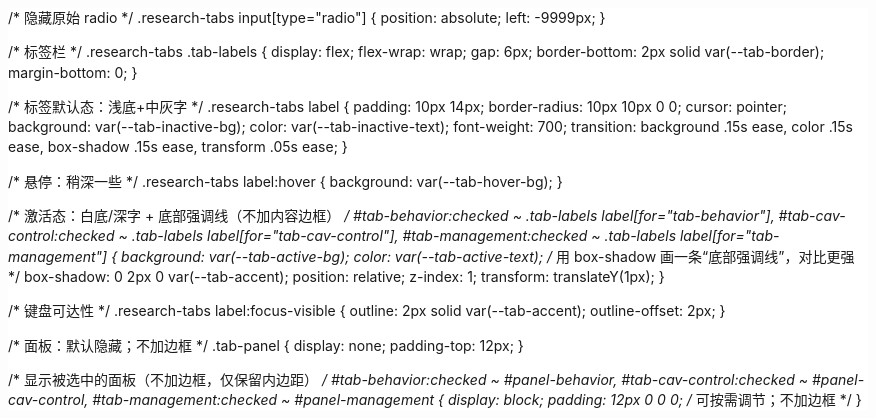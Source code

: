 /* 隐藏原始 radio */
.research-tabs input[type="radio"] {
  position: absolute; left: -9999px;
}

/* 标签栏 */
.research-tabs .tab-labels {
  display: flex; flex-wrap: wrap; gap: 6px;
  border-bottom: 2px solid var(--tab-border);
  margin-bottom: 0;
}

/* 标签默认态：浅底+中灰字 */
.research-tabs label {
  padding: 10px 14px;
  border-radius: 10px 10px 0 0;
  cursor: pointer;
  background: var(--tab-inactive-bg);
  color: var(--tab-inactive-text);
  font-weight: 700;
  transition: background .15s ease, color .15s ease, box-shadow .15s ease, transform .05s ease;
}

/* 悬停：稍深一些 */
.research-tabs label:hover {
  background: var(--tab-hover-bg);
}

/* 激活态：白底/深字 + 底部强调线（不加内容边框） */
#tab-behavior:checked    ~ .tab-labels label[for="tab-behavior"],
#tab-cav-control:checked ~ .tab-labels label[for="tab-cav-control"],
#tab-management:checked  ~ .tab-labels label[for="tab-management"] {
  background: var(--tab-active-bg);
  color: var(--tab-active-text);
  /* 用 box-shadow 画一条“底部强调线”，对比更强 */
  box-shadow: 0 2px 0 var(--tab-accent);
  position: relative;
  z-index: 1;
  transform: translateY(1px);
}

/* 键盘可达性 */
.research-tabs label:focus-visible {
  outline: 2px solid var(--tab-accent);
  outline-offset: 2px;
}

/* 面板：默认隐藏；不加边框 */
.tab-panel { display: none; padding-top: 12px; }

/* 显示被选中的面板（不加边框，仅保留内边距） */
#tab-behavior:checked    ~ #panel-behavior,
#tab-cav-control:checked ~ #panel-cav-control,
#tab-management:checked  ~ #panel-management {
  display: block;
  padding: 12px 0 0 0;  /* 可按需调节；不加边框 */
}
